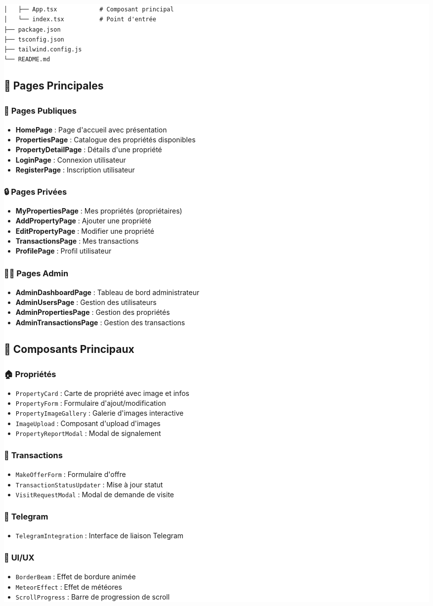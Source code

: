 ```
│   ├── App.tsx            # Composant principal
│   └── index.tsx          # Point d'entrée
├── package.json
├── tsconfig.json
├── tailwind.config.js
└── README.md
```

## 🎯 Pages Principales

### 🏡 **Pages Publiques**
- **HomePage** : Page d'accueil avec présentation
- **PropertiesPage** : Catalogue des propriétés disponibles
- **PropertyDetailPage** : Détails d'une propriété
- **LoginPage** : Connexion utilisateur
- **RegisterPage** : Inscription utilisateur

### 🔒 **Pages Privées**
- **MyPropertiesPage** : Mes propriétés (propriétaires)
- **AddPropertyPage** : Ajouter une propriété
- **EditPropertyPage** : Modifier une propriété
- **TransactionsPage** : Mes transactions
- **ProfilePage** : Profil utilisateur

### 👨‍💼 **Pages Admin**
- **AdminDashboardPage** : Tableau de bord administrateur
- **AdminUsersPage** : Gestion des utilisateurs
- **AdminPropertiesPage** : Gestion des propriétés
- **AdminTransactionsPage** : Gestion des transactions

## 🔧 Composants Principaux

### 🏠 **Propriétés**
- `PropertyCard` : Carte de propriété avec image et infos
- `PropertyForm` : Formulaire d'ajout/modification
- `PropertyImageGallery` : Galerie d'images interactive
- `ImageUpload` : Composant d'upload d'images
- `PropertyReportModal` : Modal de signalement

### 💼 **Transactions**
- `MakeOfferForm` : Formulaire d'offre
- `TransactionStatusUpdater` : Mise à jour statut
- `VisitRequestModal` : Modal de demande de visite

### 🤖 **Telegram**
- `TelegramIntegration` : Interface de liaison Telegram

### 🎨 **UI/UX**
- `BorderBeam` : Effet de bordure animée
- `MeteorEffect` : Effet de météores
- `ScrollProgress` : Barre de progression de scroll
